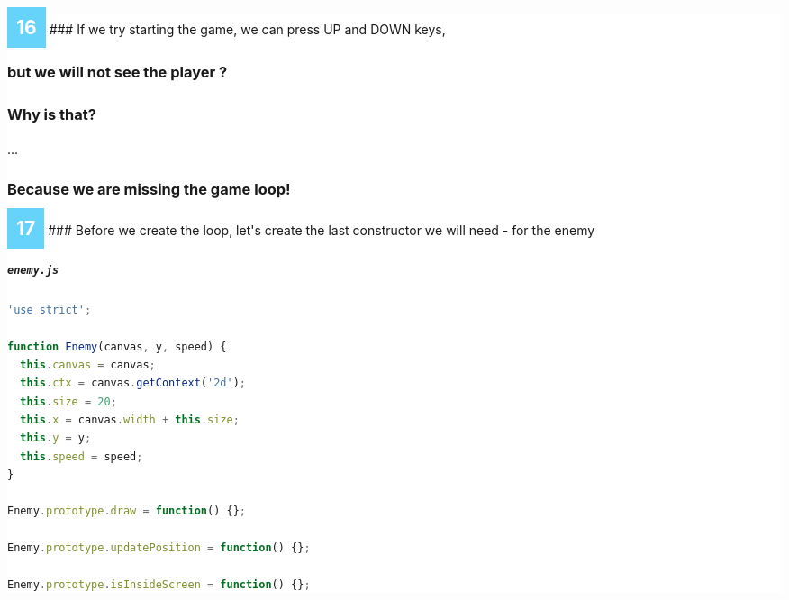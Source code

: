 







<h2 style="background-color: #66D3FA; color: white; display: inline; padding: 10px; border-radius: 10;">16</h2>
### If we try starting the game, we can press UP and DOWN keys, 

### but we will not see the player ? 

### Why is that?



...



### Because we are missing the game loop!













<h2 style="background-color: #66D3FA; color: white; display: inline; padding: 10px; border-radius: 10;">17</h2>
### Before we create the loop, let's create the last constructor we will need - for the enemy



##### `enemy.js`

```js
'use strict';

function Enemy(canvas, y, speed) {
  this.canvas = canvas;
  this.ctx = canvas.getContext('2d');
  this.size = 20;
  this.x = canvas.width + this.size;
  this.y = y;
  this.speed = speed;
}

Enemy.prototype.draw = function() {};

Enemy.prototype.updatePosition = function() {};

Enemy.prototype.isInsideScreen = function() {};
```
